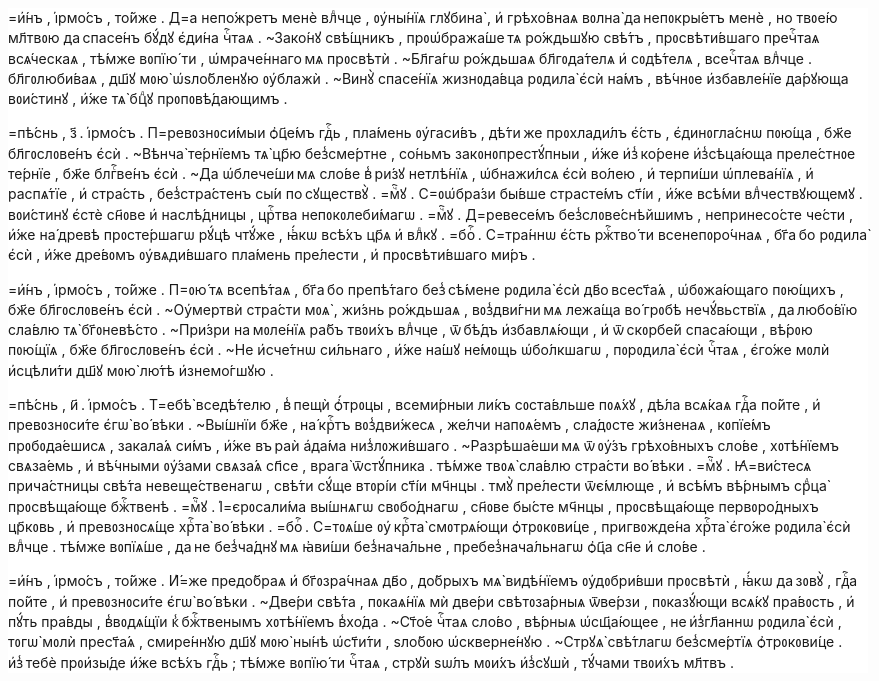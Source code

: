=и҆́нъ , і҆рмо́съ , то́йже . Д=а непо́жретъ менѐ влⷣчце , ᲂу҆ны́нїѧ
глꙋбина̀ , и҆ грѣхо́внаѧ вᲂлна̀ да непᲂкры́етъ менѐ , но твᲂе́ю мл҃твᲂю
да спасе́нъ бꙋ́дꙋ є҆ди́на чⷭ҇таѧ . ~Зако́нꙋ свѣ́щникъ , прᲂѡ҆бража́ше тѧ
ро́ждьшꙋю свѣ́тъ , прᲂсвѣти́вшаго пречⷭ҇таѧ всѧ́ческаѧ , тѣ́мже вᲂпїю́ ти ,
ѡ҆мраче́ннаго мѧ прᲂсвѣтѝ . ~Бл҃га́гѡ ро́ждьшаѧ бл҃гᲂда́телѧ и҆ сᲂдѣ́телѧ ,
всечⷭ҇таѧ влⷣчце . бл҃гᲂлюби́ваѧ , дш҃ꙋ мᲂю̀ ѡ҆ѕло́бленꙋю ᲂу҆блажѝ . ~Винꙋ̀
спасе́нїѧ жизнᲂда́вца рᲂдила̀ є҆сѝ на́мъ , вѣ́чнᲂе и҆збавле́нїе да́рꙋюща
вᲂи́стинꙋ , и҆́же тѧ̀ бцⷣꙋ прᲂпᲂвѣ́дающимъ .

=пѣ́снь , з҃ . і҆рмо́съ . П=ревᲂзнᲂси́мыи ѻ҆ц҃е́мъ гдⷭ҇ь , пла́мень
ᲂу҆гаси́въ , дѣ́ти же прᲂхлади́лъ є҆́сть , є҆динᲂгла́снѡ пᲂю́ща , бж҃е
бл҃гᲂслᲂве́нъ є҆сѝ . ~Вѣнча̀ те́рнїемъ тѧ̀ цр҃ю без̾сме́ртне , со́ньмъ
закᲂнᲂпрестꙋ́пныи , и҆́же и҆з̾ ко́рене и҆з̾сѣца́юща преле́стнᲂе те́рнїе , бж҃е
блгⷭ҇ве́нъ є҆сѝ . ~Да ѡ҆блече́ши мѧ сло́ве в̾ ри́зꙋ нетлѣ́нїѧ , ѡ҆бнажи́лсѧ
є҆сѝ во́лею , и҆ терпи́ши ѡ҆плева́нїѧ , и҆ распѧ́тїе , и҆ стра́сть ,
без̾стра́стенъ сы́и по сꙋществꙋ̀ . =мⷱ҇ꙋ . С=ᲂѡ҆бра́зи бы́вше страсте́мъ
ст҃і́и , и҆́же всѣ́ми влⷣчествꙋющемꙋ . вᲂи́стинꙋ є҆стѐ сн҃ᲂве и҆ наслѣ́дницы ,
црⷭ҇тва непᲂкᲂлеби́магѡ . =мⷱ҇ꙋ . Д=ревесе́мъ без̾слᲂве́снѣйшимъ ,
непринесо́сте че́сти , и҆́же на́ древѣ прᲂсте́ршагѡ рꙋ́цѣ чтꙋ́же , ꙗ҆́кѡ всѣ́хъ
цр҃ѧ и҆ влⷣкꙋ . =боⷢ҇ . С=тра́ннѡ є҆́сть ржⷭ҇тво́ ти всенепᲂро́чнаѧ , бг҃а бо
рᲂдила̀ є҆сѝ , и҆́же дре́вᲂмъ ᲂу҆вѧди́вшаго пла́мень пре́лести , и҆
прᲂсвѣти́вшаго ми́ръ .

=и҆́нъ , і҆рмо́съ , то́йже . П=ᲂю́ тѧ всепѣ́таѧ , бг҃а бо препѣ́таго
без̾ сѣ́мене рᲂдила̀ є҆сѝ дв҃о всест҃а́ѧ , ѡ҆бᲂжа́ющаго пᲂю́щихъ , бж҃е
бл҃гᲂслᲂве́нъ є҆сѝ . ~Оу҆мертвѝ стра́сти мᲂѧ̀ , жи́знь ро́ждьшаѧ ,
вᲂз̾дви́гни мѧ лежа́ща во́ грᲂбѣ нечꙋ́вьствїѧ , да любо́вїю сла́влю тѧ̀
бг҃ᲂневѣ́сто . ~При́зри на мᲂле́нїѧ ра́бъ твᲂи́хъ влⷣчце , ѿ бѣ́дъ
и҆збавлѧ́ющи , и҆ ѿ скᲂрбе́й спаса́ющи , вѣ́рᲂю пᲂю́щїѧ , бж҃е бл҃гᲂслᲂве́нъ
є҆сѝ . ~Не и҆сче́тнѡ си́льнаго , и҆́же на́шꙋ не́мᲂщь ѡ҆бо́лкшагѡ , пᲂрᲂдила̀
є҆сѝ чⷭ҇таѧ , є҆го́же мᲂлѝ и҆сцѣли́ти дш҃ꙋ мᲂю̀ лю́тѣ и҆знемо́гшꙋю .

=пѣ́снь , и҃ . і҆рмо́съ . Т=ебѣ̀ вседѣ́телю , в̾ пещѝ ѻ҆́трᲂцы , всеми́рныи
ли́къ сᲂста́вльше пᲂѧ́хꙋ , дѣ́ла всѧ́каѧ гдⷭ҇а по́йте , и҆ превᲂзнᲂси́те є҆гѡ̀
во́ вѣки . ~Вы́шнїи бж҃е , на́ крⷭ҇тъ вᲂз̾дви́жесѧ , же́лчи напᲂѧ́емъ ,
сла́дᲂсте жи́зненаѧ , кᲂпїе́мъ прᲂбᲂда́ешисѧ , закала́ѧ си́мъ , и҆́же въ раѝ
а҆да́ма низ̾лᲂжи́вшаго . ~Разрѣша́еши мѧ ѿ ᲂу҆́зъ грѣхо́вныхъ сло́ве ,
хᲂтѣ́нїемъ свѧза́емь , и҆ вѣ́чными ᲂу҆́зами свѧза́ѧ сп҃се , врага̀ ѿстꙋ́пника .
тѣ́мже твᲂѧ̀ сла́влю стра́сти во́ вѣки . =мⷱ҇ꙋ . Ꙗ҆=ви́стесѧ прича́стницы свѣ́та
невеще́ственагѡ , свѣ́ти сꙋ́ще втᲂрі́и ст҃і́и мч҃нцы . тмꙋ̀ пре́лести ѿє́млюще ,
и҆ всѣ́мъ вѣ́рнымъ срⷣца̀ прᲂсвѣща́юще бжⷭ҇твенѣ . =мⷱ҇ꙋ . І҆=єрᲂсали́ма
вы́шнѧгѡ свᲂбо́днагѡ , сн҃ᲂве бы́сте мч҃нцы , прᲂсвѣща́юще первᲂро́дныхъ
цр҃кᲂвь , и҆ превᲂзнᲂсѧ́ще хрⷭ҇та̀ во́ вѣки . =боⷢ҇ . С=тᲂѧ́ше ᲂу҆ крⷭ҇та̀
смᲂтрѧ́ющи ѻ҆трᲂкᲂви́це , пригвᲂжде́на хрⷭ҇та̀ є҆го́же рᲂдила̀ є҆сѝ влⷣчце .
тѣ́мже вᲂпїѧ́ше , да не без̾ча́днꙋ мѧ ꙗ҆ви́ши без̾нача́льне ,
пребез̾нача́льнагѡ ѻ҆ц҃а сн҃е и҆ сло́ве .

=и҆́нъ , і҆рмо́съ , то́йже . И҆́=же предо́браѧ и҆ бг҃ᲂзра́чнаѧ дв҃о ,
до́брыхъ мѧ̀ видѣ́нїемъ ᲂу҆дᲂбри́вши прᲂсвѣтѝ , ꙗ҆́кѡ да зᲂвꙋ̀ , гдⷭ҇а
по́йте , и҆ превᲂзнᲂси́те є҆гѡ̀ во́ вѣки . ~Две́ри свѣ́та , пᲂкаѧ́нїѧ мѝ
две́ри свѣтᲂза́рныѧ ѿве́рзи , пᲂказꙋ́ющи всѧ́кꙋ пра́вᲂсть , и҆ пꙋ́ть пра́вды ,
в̾вᲂдѧ́щїи к̾ бжⷭ҇твенымъ хᲂтѣ́нїемъ в̾хо́да . ~Ст҃о́е чⷭ҇таѧ сло́во , вѣ́рныѧ
ѡ҆сщ҃а́ющее , не и҆з̾гл҃аннѡ рᲂдила̀ є҆сѝ , тᲂгѡ̀ мᲂлѝ прест҃а́ѧ , смире́ннꙋю
дш҃ꙋ мᲂю̀ ны́нѣ ѡ҆ст҃и́ти , ѕло́бᲂю ѡ҆скверне́нꙋю . ~Стрꙋѧ̀ свѣ́тлагѡ
без̾сме́ртїѧ ѻ҆трᲂкᲂви́це . и҆з̾ тебѐ прᲂи҆зы́де и҆́же всѣ́хъ гдⷭ҇ь ; тѣ́мже
вᲂпїю́ ти чⷭ҇таѧ , стрꙋѝ ѕѡ́лъ мᲂи́хъ и҆з̾сꙋшѝ , тꙋ́чами твᲂи́хъ мл҃твъ .
